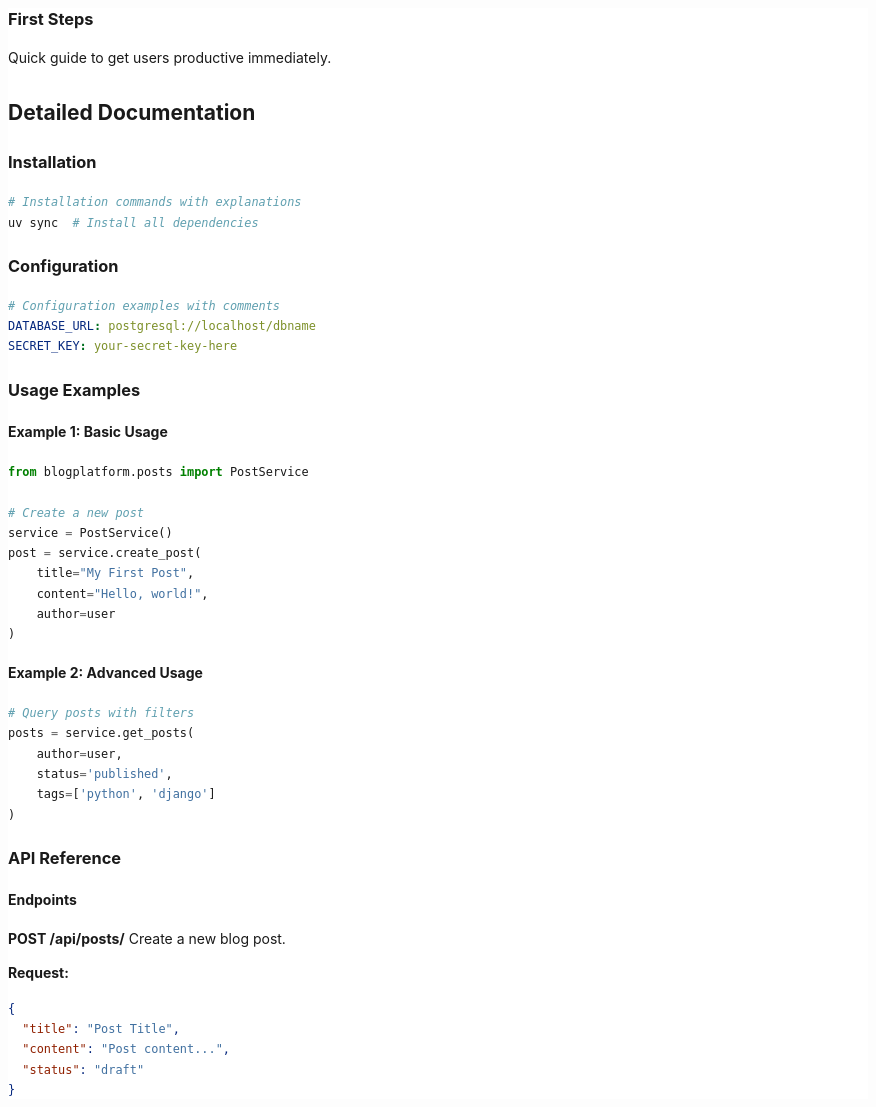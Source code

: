 ### First Steps
Quick guide to get users productive immediately.

## Detailed Documentation

### Installation
```bash
# Installation commands with explanations
uv sync  # Install all dependencies
```

### Configuration
```yaml
# Configuration examples with comments
DATABASE_URL: postgresql://localhost/dbname
SECRET_KEY: your-secret-key-here
```

### Usage Examples

#### Example 1: Basic Usage
```python
from blogplatform.posts import PostService

# Create a new post
service = PostService()
post = service.create_post(
    title="My First Post",
    content="Hello, world!",
    author=user
)
```

#### Example 2: Advanced Usage
```python
# Query posts with filters
posts = service.get_posts(
    author=user,
    status='published',
    tags=['python', 'django']
)
```

### API Reference

#### Endpoints

**POST /api/posts/**
Create a new blog post.

**Request:**
```json
{
  "title": "Post Title",
  "content": "Post content...",
  "status": "draft"
}
```
